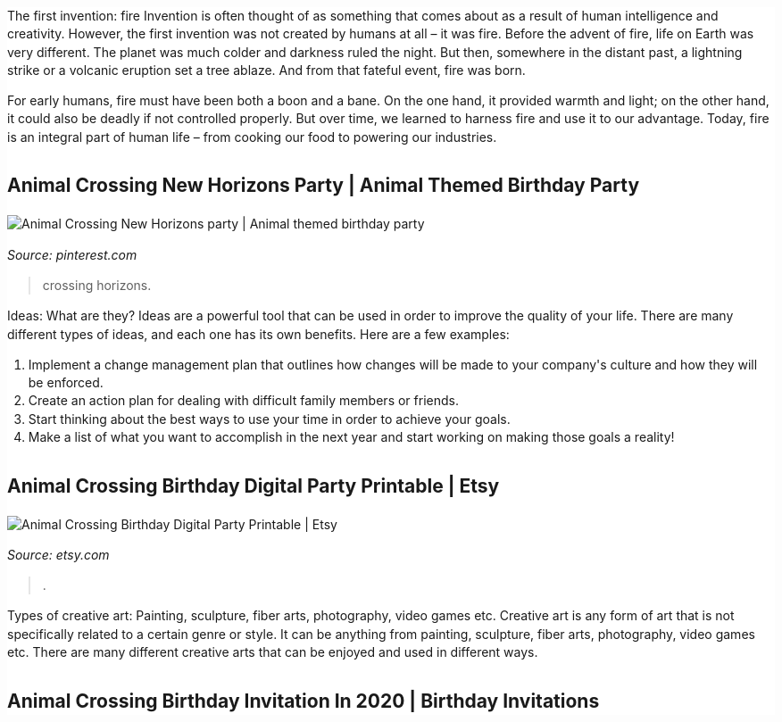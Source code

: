 	

The first invention: fire
Invention is often thought of as something that comes about as a result of human intelligence and creativity. However, the first invention was not created by humans at all – it was fire.
Before the advent of fire, life on Earth was very different. The planet was much colder and darkness ruled the night. But then, somewhere in the distant past, a lightning strike or a volcanic eruption set a tree ablaze. And from that fateful event, fire was born.

For early humans, fire must have been both a boon and a bane. On the one hand, it provided warmth and light; on the other hand, it could also be deadly if not controlled properly. But over time, we learned to harness fire and use it to our advantage. Today, fire is an integral part of human life – from cooking our food to powering our industries.

    
## Animal Crossing New Horizons Party | Animal Themed Birthday Party

<img loading=lazy src="https://i.pinimg.com/originals/45/97/07/459707dc97c7d32a657314744859cc4e.jpg" onerror="this.onerror=null;this.src='https://tse1.mm.bing.net/th?id=OIP.oSuX8zNCBFOvKtoztLZvBQHaE7&amp;pid=15.1';" alt="Animal Crossing New Horizons party | Animal themed birthday party">

_Source: pinterest.com_

>crossing horizons. 

	

Ideas: What are they?
Ideas are a powerful tool that can be used in order to improve the quality of your life. There are many different types of ideas, and each one has its own benefits. Here are a few examples: 
1. Implement a change management plan that outlines how changes will be made to your company's culture and how they will be enforced. 
2. Create an action plan for dealing with difficult family members or friends. 
3. Start thinking about the best ways to use your time in order to achieve your goals. 
4. Make a list of what you want to accomplish in the next year and start working on making those goals a reality!

    
## Animal Crossing Birthday Digital Party Printable | Etsy

<img loading=lazy src="https://i.etsystatic.com/16772168/r/il/af0d65/2375220522/il_794xN.2375220522_8dr5.jpg" onerror="this.onerror=null;this.src='https://tse4.mm.bing.net/th?id=OIP.k-TuQp2LwGPjXi6Em0CPCgHaE7&amp;pid=15.1';" alt="Animal Crossing Birthday Digital Party Printable | Etsy">

_Source: etsy.com_

>. 

	

Types of creative art: Painting, sculpture, fiber arts, photography, video games etc.
Creative art is any form of art that is not specifically related to a certain genre or style. It can be anything from painting, sculpture, fiber arts, photography, video games etc. There are many different creative arts that can be enjoyed and used in different ways.

    
## Animal Crossing Birthday Invitation In 2020 | Birthday Invitations
